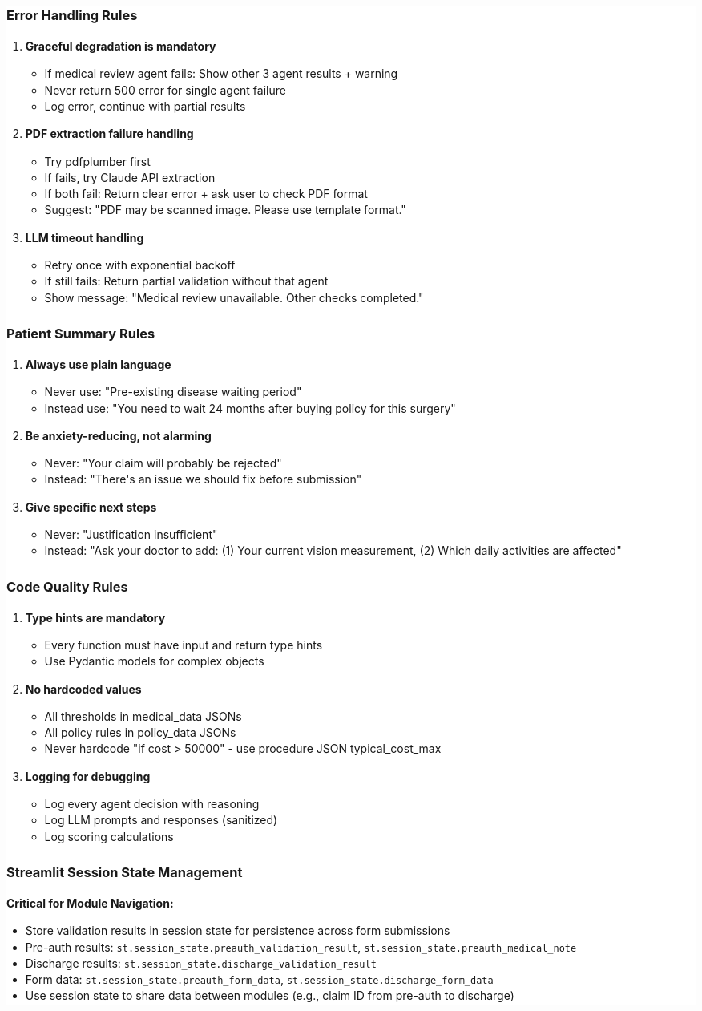 ### Error Handling Rules

1. **Graceful degradation is mandatory**
   - If medical review agent fails: Show other 3 agent results + warning
   - Never return 500 error for single agent failure
   - Log error, continue with partial results

2. **PDF extraction failure handling**
   - Try pdfplumber first
   - If fails, try Claude API extraction
   - If both fail: Return clear error + ask user to check PDF format
   - Suggest: "PDF may be scanned image. Please use template format."

3. **LLM timeout handling**
   - Retry once with exponential backoff
   - If still fails: Return partial validation without that agent
   - Show message: "Medical review unavailable. Other checks completed."

### Patient Summary Rules

1. **Always use plain language**
   - Never use: "Pre-existing disease waiting period"
   - Instead use: "You need to wait 24 months after buying policy for this surgery"

2. **Be anxiety-reducing, not alarming**
   - Never: "Your claim will probably be rejected"
   - Instead: "There's an issue we should fix before submission"

3. **Give specific next steps**
   - Never: "Justification insufficient"
   - Instead: "Ask your doctor to add: (1) Your current vision measurement, (2) Which daily activities are affected"

### Code Quality Rules

1. **Type hints are mandatory**
   - Every function must have input and return type hints
   - Use Pydantic models for complex objects

2. **No hardcoded values**
   - All thresholds in medical_data JSONs
   - All policy rules in policy_data JSONs
   - Never hardcode "if cost > 50000" - use procedure JSON typical_cost_max

3. **Logging for debugging**
   - Log every agent decision with reasoning
   - Log LLM prompts and responses (sanitized)
   - Log scoring calculations

### Streamlit Session State Management

**Critical for Module Navigation:**
- Store validation results in session state for persistence across form submissions
- Pre-auth results: `st.session_state.preauth_validation_result`, `st.session_state.preauth_medical_note`
- Discharge results: `st.session_state.discharge_validation_result`
- Form data: `st.session_state.preauth_form_data`, `st.session_state.discharge_form_data`
- Use session state to share data between modules (e.g., claim ID from pre-auth to discharge)
